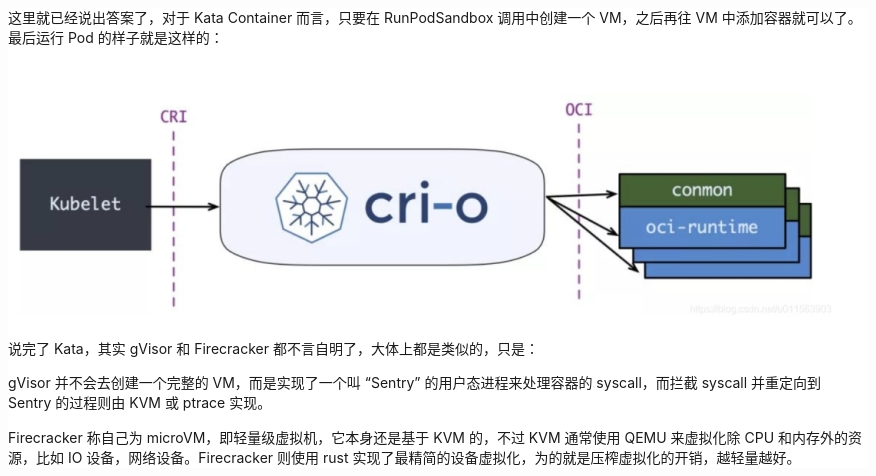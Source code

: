  

这里就已经说出答案了，对于 Kata Container 而言，只要在 RunPodSandbox 调用中创建一个 VM，之后再往 VM 中添加容器就可以了。最后运行 Pod 的样子就是这样的：

![img](../Image/wps7-166538463124359.jpg) 

说完了 Kata，其实 gVisor 和 Firecracker 都不言自明了，大体上都是类似的，只是：

gVisor 并不会去创建一个完整的 VM，而是实现了一个叫 “Sentry” 的用户态进程来处理容器的 syscall，而拦截 syscall 并重定向到 Sentry 的过程则由 KVM 或 ptrace 实现。


Firecracker 称自己为 microVM，即轻量级虚拟机，它本身还是基于 KVM 的，不过 KVM 通常使用 QEMU 来虚拟化除 CPU 和内存外的资源，比如 IO 设备，网络设备。Firecracker 则使用 rust 实现了最精简的设备虚拟化，为的就是压榨虚拟化的开销，越轻量越好。

 